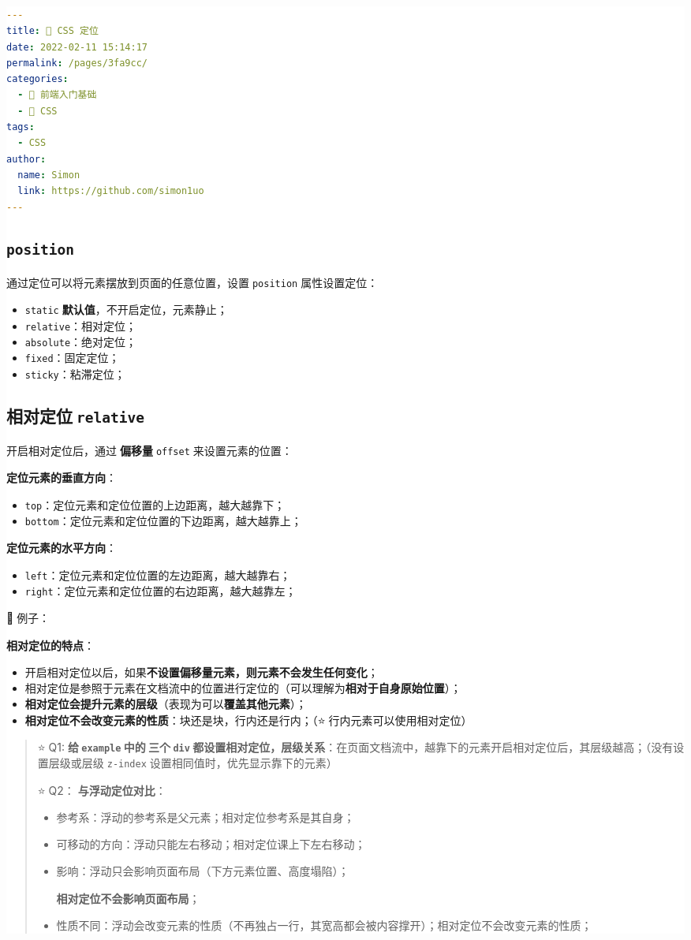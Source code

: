 ```yaml
---
title: 🧭 CSS 定位
date: 2022-02-11 15:14:17
permalink: /pages/3fa9cc/
categories: 
  - 🚶 前端入门基础
  - 🎨 CSS
tags: 
  - CSS
author: 
  name: Simon
  link: https://github.com/simon1uo
---
```


##  `position`

通过定位可以将元素摆放到页面的任意位置，设置 `position` 属性设置定位：

+ `static` **默认值**，不开启定位，元素静止；
+ `relative`：相对定位；
+ `absolute`：绝对定位；
+ `fixed`：固定定位；
+ `sticky`：粘滞定位；



## 相对定位 `relative`

开启相对定位后，通过 **偏移量** `offset` 来设置元素的位置：

**定位元素的垂直方向**：

+ `top`：定位元素和定位位置的上边距离，越大越靠下；
+ `bottom`：定位元素和定位位置的下边距离，越大越靠上；

**定位元素的水平方向**：

+ `left`：定位元素和定位位置的左边距离，越大越靠右；
+ `right`：定位元素和定位位置的右边距离，越大越靠左；

🌰 例子：





**相对定位的特点**：

+ 开启相对定位以后，如果**不设置偏移量元素，则元素不会发生任何变化**；
+ 相对定位是参照于元素在文档流中的位置进行定位的（可以理解为**相对于自身原始位置**）；
+ **相对定位会提升元素的层级**（表现为可以**覆盖其他元素**）；
+ **相对定位不会改变元素的性质**：块还是块，行内还是行内；（:star: 行内元素可以使用相对定位）



> :star: Q1: **给 `example` 中的 三个 `div` 都设置相对定位，层级关系**：在页面文档流中，越靠下的元素开启相对定位后，其层级越高；（没有设置层级或层级 `z-index` 设置相同值时，优先显示靠下的元素）
>
> :star: Q2： **与浮动定位对比**：
>
> + 参考系：浮动的参考系是父元素；相对定位参考系是其自身；
>
> + 可移动的方向：浮动只能左右移动；相对定位课上下左右移动；
>
> + 影响：浮动只会影响页面布局（下方元素位置、高度塌陷）；
>
>   **相对定位不会影响页面布局**；
>
> + 性质不同：浮动会改变元素的性质（不再独占一行，其宽高都会被内容撑开）；相对定位不会改变元素的性质；